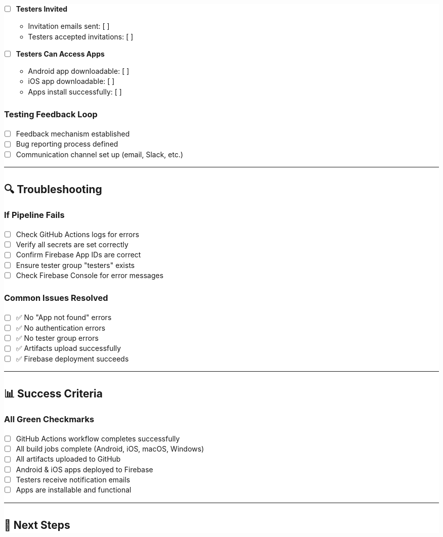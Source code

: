 - [ ] **Testers Invited**
  - Invitation emails sent: [ ]
  - Testers accepted invitations: [ ]

- [ ] **Testers Can Access Apps**
  - Android app downloadable: [ ]
  - iOS app downloadable: [ ]
  - Apps install successfully: [ ]

### Testing Feedback Loop

- [ ] Feedback mechanism established
- [ ] Bug reporting process defined
- [ ] Communication channel set up (email, Slack, etc.)

---

## 🔍 Troubleshooting

### If Pipeline Fails

- [ ] Check GitHub Actions logs for errors
- [ ] Verify all secrets are set correctly
- [ ] Confirm Firebase App IDs are correct
- [ ] Ensure tester group "testers" exists
- [ ] Check Firebase Console for error messages

### Common Issues Resolved

- [ ] ✅ No "App not found" errors
- [ ] ✅ No authentication errors
- [ ] ✅ No tester group errors
- [ ] ✅ Artifacts upload successfully
- [ ] ✅ Firebase deployment succeeds

---

## 📊 Success Criteria

### All Green Checkmarks

- [ ] GitHub Actions workflow completes successfully
- [ ] All build jobs complete (Android, iOS, macOS, Windows)
- [ ] All artifacts uploaded to GitHub
- [ ] Android & iOS apps deployed to Firebase
- [ ] Testers receive notification emails
- [ ] Apps are installable and functional

---

## 🎯 Next Steps
